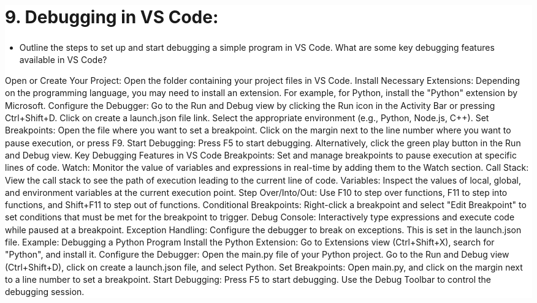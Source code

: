 

# 9. Debugging in VS Code:
   - Outline the steps to set up and start debugging a simple program in VS Code. What are some key debugging features available in VS Code?

Open or Create Your Project:
Open the folder containing your project files in VS Code.
Install Necessary Extensions:
Depending on the programming language, you may need to install an extension. For example, for Python, install the "Python" extension by Microsoft.
Configure the Debugger:
Go to the Run and Debug view by clicking the Run icon in the Activity Bar or pressing Ctrl+Shift+D.
Click on create a launch.json file link.
Select the appropriate environment (e.g., Python, Node.js, C++).
Set Breakpoints:
Open the file where you want to set a breakpoint.
Click on the margin next to the line number where you want to pause execution, or press F9.
Start Debugging:
Press F5 to start debugging.
Alternatively, click the green play button in the Run and Debug view.
Key Debugging Features in VS Code
Breakpoints:
Set and manage breakpoints to pause execution at specific lines of code.
Watch:
Monitor the value of variables and expressions in real-time by adding them to the Watch section.
Call Stack:
View the call stack to see the path of execution leading to the current line of code.
Variables:
Inspect the values of local, global, and environment variables at the current execution point.
Step Over/Into/Out:
Use F10 to step over functions, F11 to step into functions, and Shift+F11 to step out of functions.
Conditional Breakpoints:
Right-click a breakpoint and select "Edit Breakpoint" to set conditions that must be met for the breakpoint to trigger.
Debug Console:
Interactively type expressions and execute code while paused at a breakpoint.
Exception Handling:
Configure the debugger to break on exceptions. This is set in the launch.json file.
Example: Debugging a Python Program
Install the Python Extension:
Go to Extensions view (Ctrl+Shift+X), search for "Python", and install it.
Configure the Debugger:
Open the main.py file of your Python project.
Go to the Run and Debug view (Ctrl+Shift+D), click on create a launch.json file, and select Python.
Set Breakpoints:
Open main.py, and click on the margin next to a line number to set a breakpoint.
Start Debugging:
Press F5 to start debugging.
Use the Debug Toolbar to control the debugging session.
